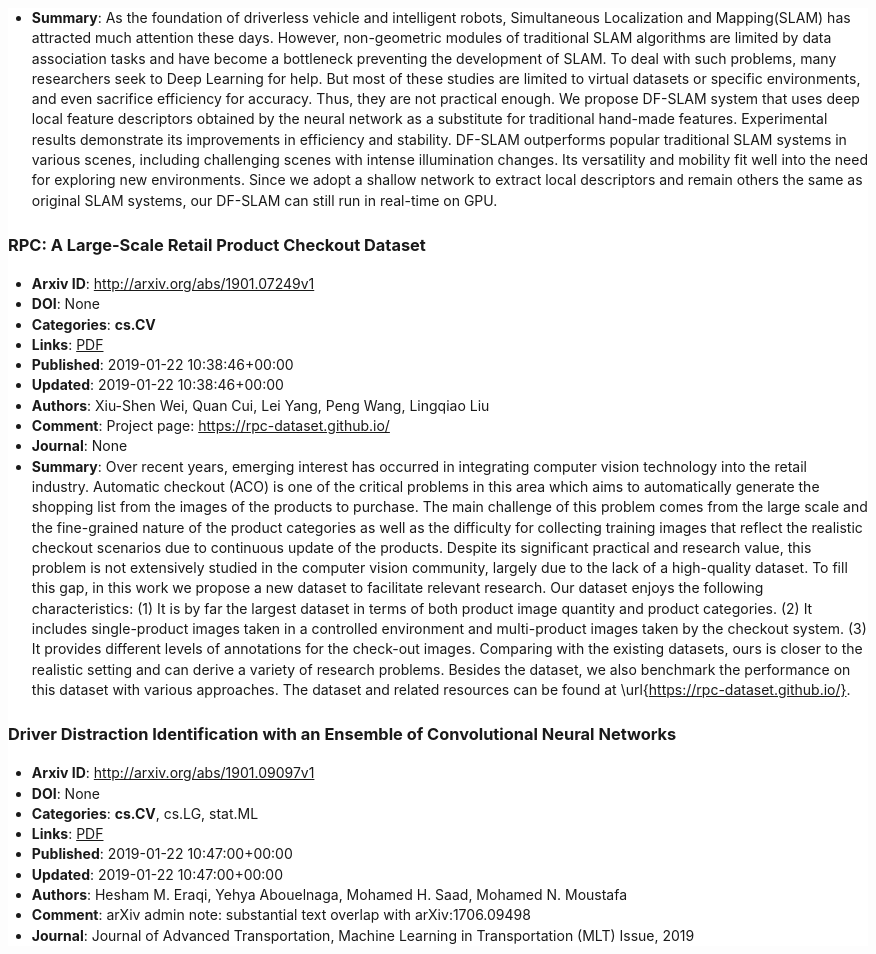 - **Summary**: As the foundation of driverless vehicle and intelligent robots, Simultaneous Localization and Mapping(SLAM) has attracted much attention these days. However, non-geometric modules of traditional SLAM algorithms are limited by data association tasks and have become a bottleneck preventing the development of SLAM. To deal with such problems, many researchers seek to Deep Learning for help. But most of these studies are limited to virtual datasets or specific environments, and even sacrifice efficiency for accuracy. Thus, they are not practical enough.   We propose DF-SLAM system that uses deep local feature descriptors obtained by the neural network as a substitute for traditional hand-made features. Experimental results demonstrate its improvements in efficiency and stability. DF-SLAM outperforms popular traditional SLAM systems in various scenes, including challenging scenes with intense illumination changes. Its versatility and mobility fit well into the need for exploring new environments. Since we adopt a shallow network to extract local descriptors and remain others the same as original SLAM systems, our DF-SLAM can still run in real-time on GPU.



### RPC: A Large-Scale Retail Product Checkout Dataset
- **Arxiv ID**: http://arxiv.org/abs/1901.07249v1
- **DOI**: None
- **Categories**: **cs.CV**
- **Links**: [PDF](http://arxiv.org/pdf/1901.07249v1)
- **Published**: 2019-01-22 10:38:46+00:00
- **Updated**: 2019-01-22 10:38:46+00:00
- **Authors**: Xiu-Shen Wei, Quan Cui, Lei Yang, Peng Wang, Lingqiao Liu
- **Comment**: Project page: https://rpc-dataset.github.io/
- **Journal**: None
- **Summary**: Over recent years, emerging interest has occurred in integrating computer vision technology into the retail industry. Automatic checkout (ACO) is one of the critical problems in this area which aims to automatically generate the shopping list from the images of the products to purchase. The main challenge of this problem comes from the large scale and the fine-grained nature of the product categories as well as the difficulty for collecting training images that reflect the realistic checkout scenarios due to continuous update of the products. Despite its significant practical and research value, this problem is not extensively studied in the computer vision community, largely due to the lack of a high-quality dataset. To fill this gap, in this work we propose a new dataset to facilitate relevant research. Our dataset enjoys the following characteristics: (1) It is by far the largest dataset in terms of both product image quantity and product categories. (2) It includes single-product images taken in a controlled environment and multi-product images taken by the checkout system. (3) It provides different levels of annotations for the check-out images. Comparing with the existing datasets, ours is closer to the realistic setting and can derive a variety of research problems. Besides the dataset, we also benchmark the performance on this dataset with various approaches. The dataset and related resources can be found at \url{https://rpc-dataset.github.io/}.



### Driver Distraction Identification with an Ensemble of Convolutional Neural Networks
- **Arxiv ID**: http://arxiv.org/abs/1901.09097v1
- **DOI**: None
- **Categories**: **cs.CV**, cs.LG, stat.ML
- **Links**: [PDF](http://arxiv.org/pdf/1901.09097v1)
- **Published**: 2019-01-22 10:47:00+00:00
- **Updated**: 2019-01-22 10:47:00+00:00
- **Authors**: Hesham M. Eraqi, Yehya Abouelnaga, Mohamed H. Saad, Mohamed N. Moustafa
- **Comment**: arXiv admin note: substantial text overlap with arXiv:1706.09498
- **Journal**: Journal of Advanced Transportation, Machine Learning in
  Transportation (MLT) Issue, 2019